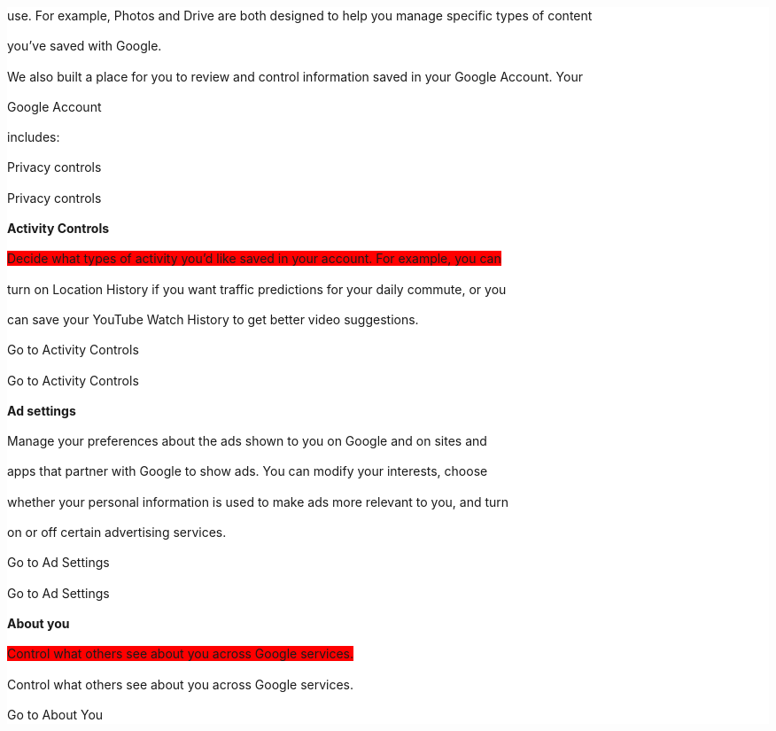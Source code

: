 
use. For example, Photos and Drive are both designed to help you manage specific types of content


you’ve saved with Google.


We also built a place for you to review and control information saved in your Google Account. Your


Google Account


 includes:</span>


Privacy controls


Privacy controls


**Activity Controls**


<span style="background-color: red;">Decide what types of activity you’d like saved in your account. For example, you can


turn on Location History if you want traffic predictions for your daily commute, or you


can save your YouTube Watch History to get better video suggestions.


Go to Activity Controls


Go to Activity Controls


</span>**Ad settings**<span style="background-color: red;">


Manage your preferences about the ads shown to you on Google and on sites and


apps that partner with Google to show ads. You can modify your interests, choose


whether your personal information is used to make ads more relevant to you, and turn


on or off certain advertising services.


Go to Ad Settings


Go to Ad Settings</span>


**About you**


<span style="background-color: red;">Control what others see about you across Google services.



Control what others see about you across Google services.


Go to About You
